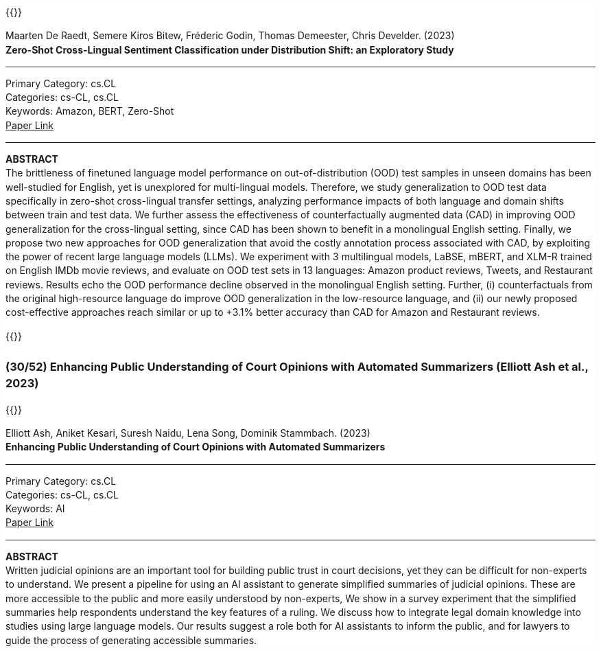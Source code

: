{{<citation>}}

Maarten De Raedt, Semere Kiros Bitew, Fréderic Godin, Thomas Demeester, Chris Develder. (2023)  
**Zero-Shot Cross-Lingual Sentiment Classification under Distribution Shift: an Exploratory Study**  

---
Primary Category: cs.CL  
Categories: cs-CL, cs.CL  
Keywords: Amazon, BERT, Zero-Shot  
[Paper Link](http://arxiv.org/abs/2311.06549v1)  

---


**ABSTRACT**  
The brittleness of finetuned language model performance on out-of-distribution (OOD) test samples in unseen domains has been well-studied for English, yet is unexplored for multi-lingual models. Therefore, we study generalization to OOD test data specifically in zero-shot cross-lingual transfer settings, analyzing performance impacts of both language and domain shifts between train and test data. We further assess the effectiveness of counterfactually augmented data (CAD) in improving OOD generalization for the cross-lingual setting, since CAD has been shown to benefit in a monolingual English setting. Finally, we propose two new approaches for OOD generalization that avoid the costly annotation process associated with CAD, by exploiting the power of recent large language models (LLMs). We experiment with 3 multilingual models, LaBSE, mBERT, and XLM-R trained on English IMDb movie reviews, and evaluate on OOD test sets in 13 languages: Amazon product reviews, Tweets, and Restaurant reviews. Results echo the OOD performance decline observed in the monolingual English setting. Further, (i) counterfactuals from the original high-resource language do improve OOD generalization in the low-resource language, and (ii) our newly proposed cost-effective approaches reach similar or up to +3.1% better accuracy than CAD for Amazon and Restaurant reviews.

{{</citation>}}


### (30/52) Enhancing Public Understanding of Court Opinions with Automated Summarizers (Elliott Ash et al., 2023)

{{<citation>}}

Elliott Ash, Aniket Kesari, Suresh Naidu, Lena Song, Dominik Stammbach. (2023)  
**Enhancing Public Understanding of Court Opinions with Automated Summarizers**  

---
Primary Category: cs.CL  
Categories: cs-CL, cs.CL  
Keywords: AI  
[Paper Link](http://arxiv.org/abs/2311.06534v1)  

---


**ABSTRACT**  
Written judicial opinions are an important tool for building public trust in court decisions, yet they can be difficult for non-experts to understand. We present a pipeline for using an AI assistant to generate simplified summaries of judicial opinions. These are more accessible to the public and more easily understood by non-experts, We show in a survey experiment that the simplified summaries help respondents understand the key features of a ruling. We discuss how to integrate legal domain knowledge into studies using large language models. Our results suggest a role both for AI assistants to inform the public, and for lawyers to guide the process of generating accessible summaries.
